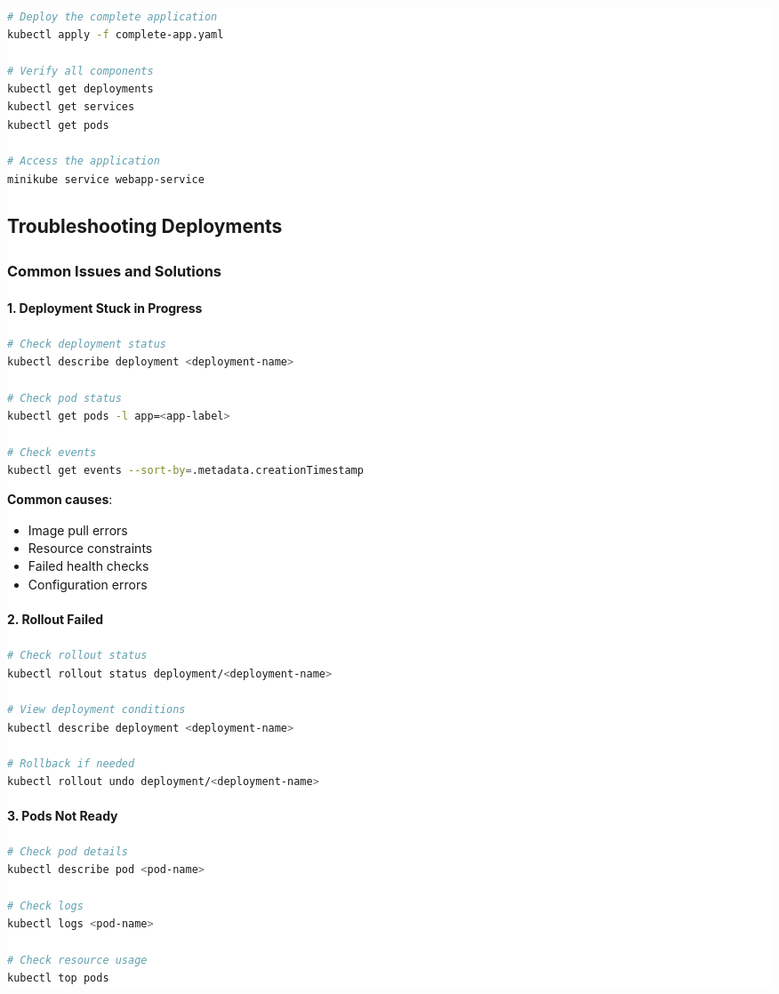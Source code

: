 ```bash
# Deploy the complete application
kubectl apply -f complete-app.yaml

# Verify all components
kubectl get deployments
kubectl get services
kubectl get pods

# Access the application
minikube service webapp-service
```

## Troubleshooting Deployments

### Common Issues and Solutions

#### 1. Deployment Stuck in Progress

```bash
# Check deployment status
kubectl describe deployment <deployment-name>

# Check pod status
kubectl get pods -l app=<app-label>

# Check events
kubectl get events --sort-by=.metadata.creationTimestamp
```

**Common causes**:
- Image pull errors
- Resource constraints
- Failed health checks
- Configuration errors

#### 2. Rollout Failed

```bash
# Check rollout status
kubectl rollout status deployment/<deployment-name>

# View deployment conditions
kubectl describe deployment <deployment-name>

# Rollback if needed
kubectl rollout undo deployment/<deployment-name>
```

#### 3. Pods Not Ready

```bash
# Check pod details
kubectl describe pod <pod-name>

# Check logs
kubectl logs <pod-name>

# Check resource usage
kubectl top pods
```
